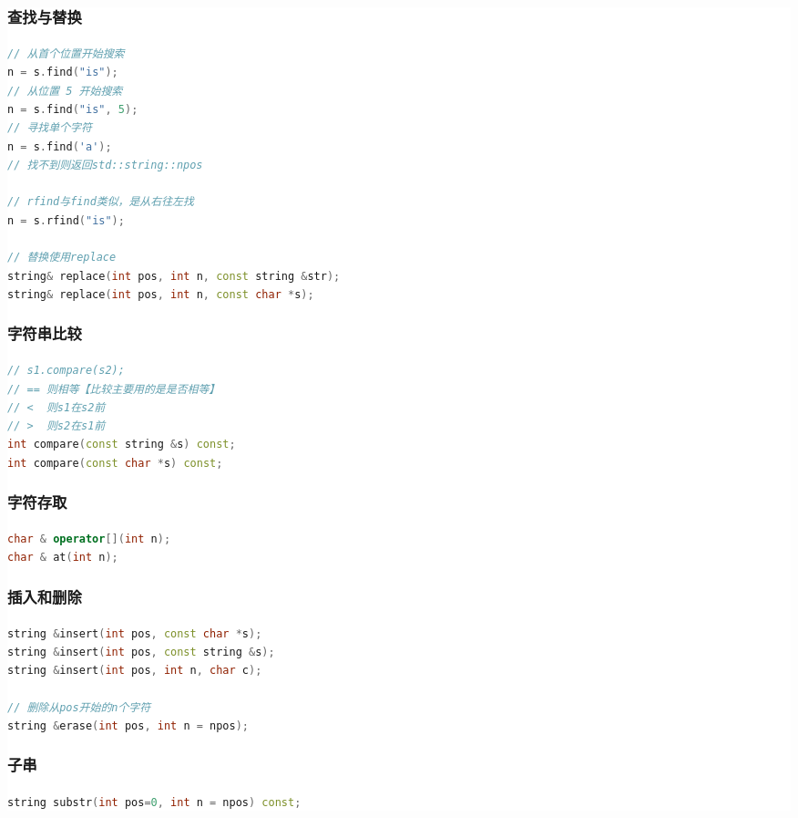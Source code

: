 ### 查找与替换

```cpp
// 从首个位置开始搜索
n = s.find("is");
// 从位置 5 开始搜索
n = s.find("is", 5);
// 寻找单个字符
n = s.find('a');
// 找不到则返回std::string::npos

// rfind与find类似，是从右往左找
n = s.rfind("is");

// 替换使用replace
string& replace(int pos, int n, const string &str);
string& replace(int pos, int n, const char *s);
```

### 字符串比较

```cpp
// s1.compare(s2);
// == 则相等【比较主要用的是是否相等】
// <  则s1在s2前
// >  则s2在s1前
int compare(const string &s) const;
int compare(const char *s) const;
```

### 字符存取

```cpp
char & operator[](int n);
char & at(int n);
```

### 插入和删除

```cpp
string &insert(int pos, const char *s);
string &insert(int pos, const string &s);
string &insert(int pos, int n, char c);

// 删除从pos开始的n个字符
string &erase(int pos, int n = npos);
```

### 子串

```cpp
string substr(int pos=0, int n = npos) const;
```
